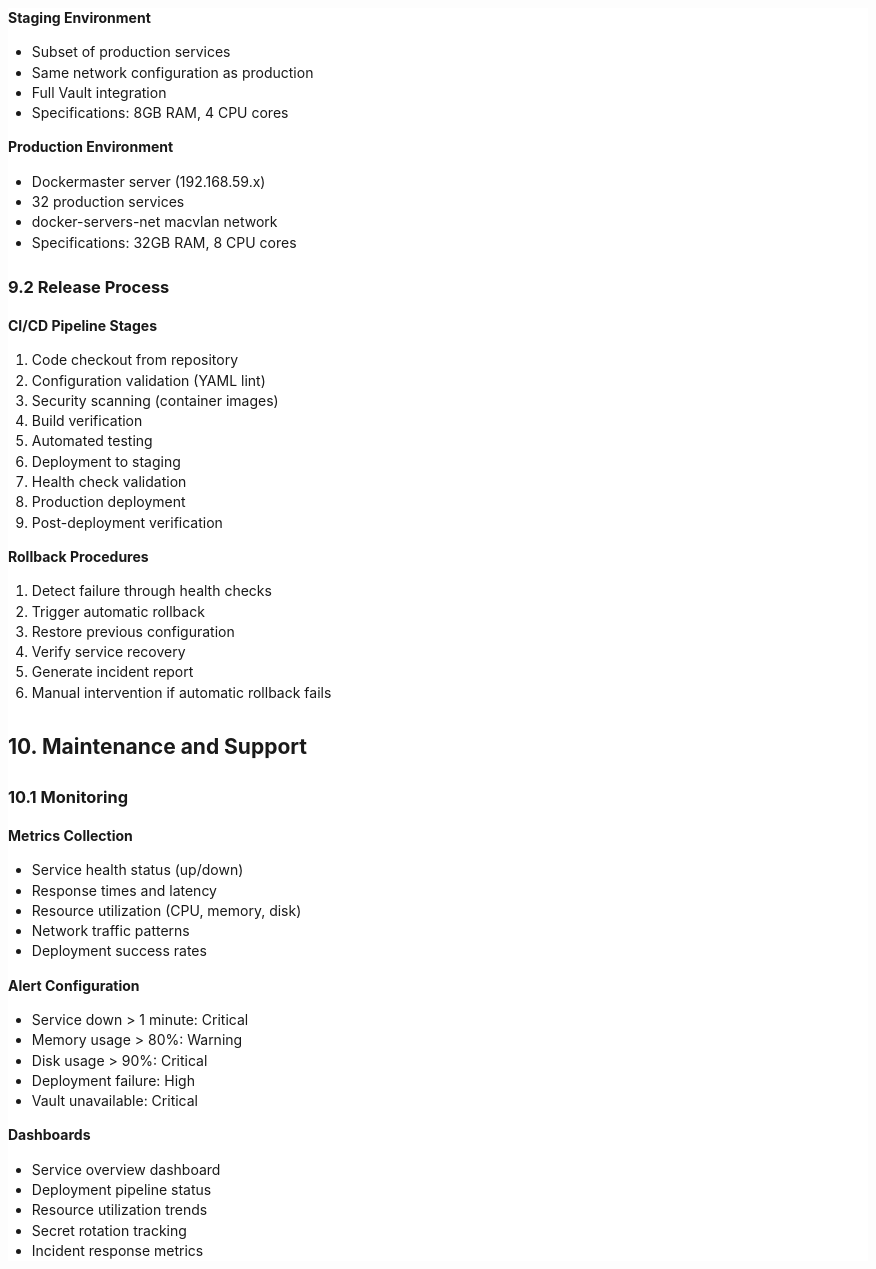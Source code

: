 **Staging Environment**
- Subset of production services
- Same network configuration as production
- Full Vault integration
- Specifications: 8GB RAM, 4 CPU cores

**Production Environment**
- Dockermaster server (192.168.59.x)
- 32 production services
- docker-servers-net macvlan network
- Specifications: 32GB RAM, 8 CPU cores

### 9.2 Release Process

**CI/CD Pipeline Stages**
1. Code checkout from repository
2. Configuration validation (YAML lint)
3. Security scanning (container images)
4. Build verification
5. Automated testing
6. Deployment to staging
7. Health check validation
8. Production deployment
9. Post-deployment verification

**Rollback Procedures**
1. Detect failure through health checks
2. Trigger automatic rollback
3. Restore previous configuration
4. Verify service recovery
5. Generate incident report
6. Manual intervention if automatic rollback fails

## 10. Maintenance and Support

### 10.1 Monitoring

**Metrics Collection**
- Service health status (up/down)
- Response times and latency
- Resource utilization (CPU, memory, disk)
- Network traffic patterns
- Deployment success rates

**Alert Configuration**
- Service down > 1 minute: Critical
- Memory usage > 80%: Warning
- Disk usage > 90%: Critical
- Deployment failure: High
- Vault unavailable: Critical

**Dashboards**
- Service overview dashboard
- Deployment pipeline status
- Resource utilization trends
- Secret rotation tracking
- Incident response metrics
